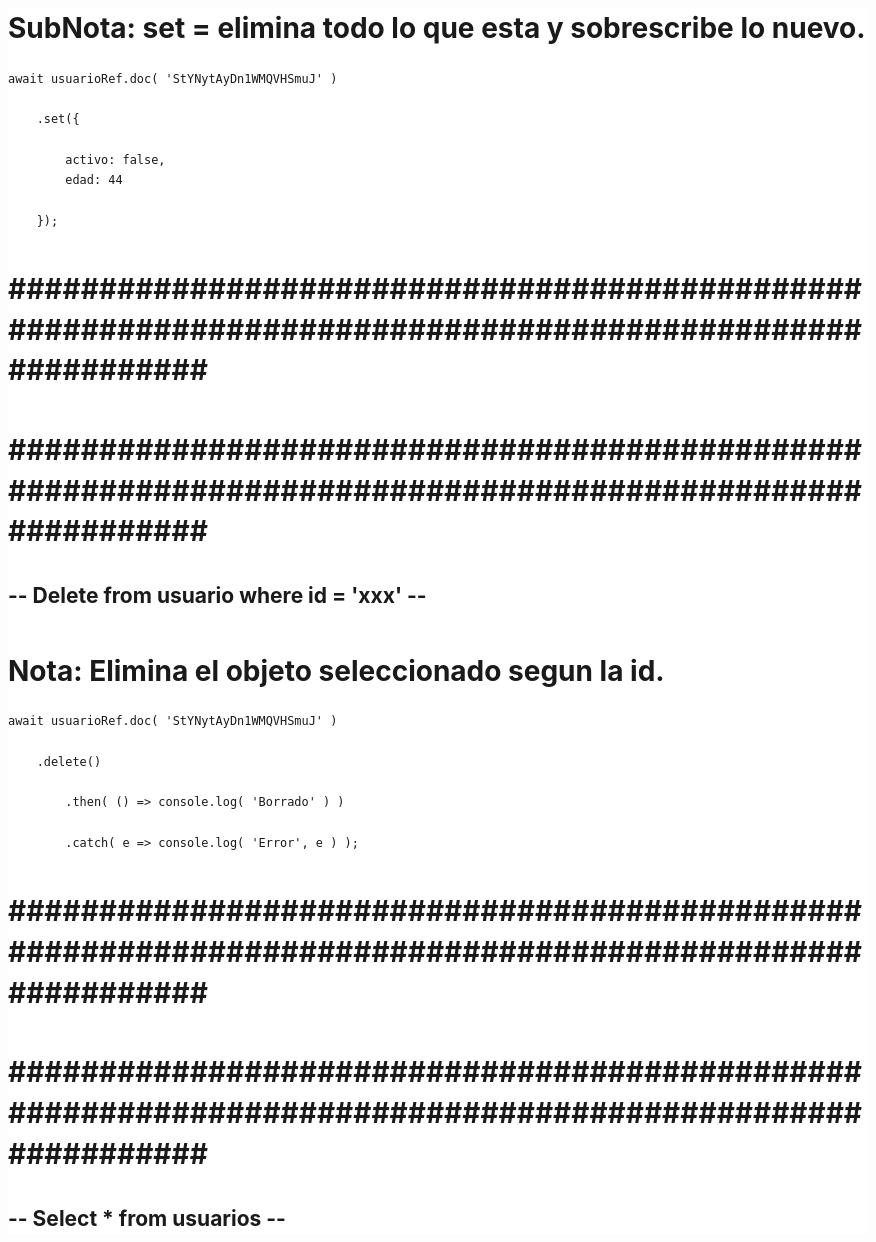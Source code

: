 # SubNota: set = elimina todo lo que esta y sobrescribe lo nuevo.


    await usuarioRef.doc( 'StYNytAyDn1WMQVHSmuJ' )

        .set({

            activo: false,
            edad: 44

        });


# ######################################################################################################### #





# ######################################################################################################### #


## -- Delete from usuario where id = 'xxx' -- ##


# Nota: Elimina el objeto seleccionado segun la id.


    await usuarioRef.doc( 'StYNytAyDn1WMQVHSmuJ' )

        .delete()

            .then( () => console.log( 'Borrado' ) )

            .catch( e => console.log( 'Error', e ) );


# ######################################################################################################### #





# ######################################################################################################### #


## -- Select * from usuarios -- ##
